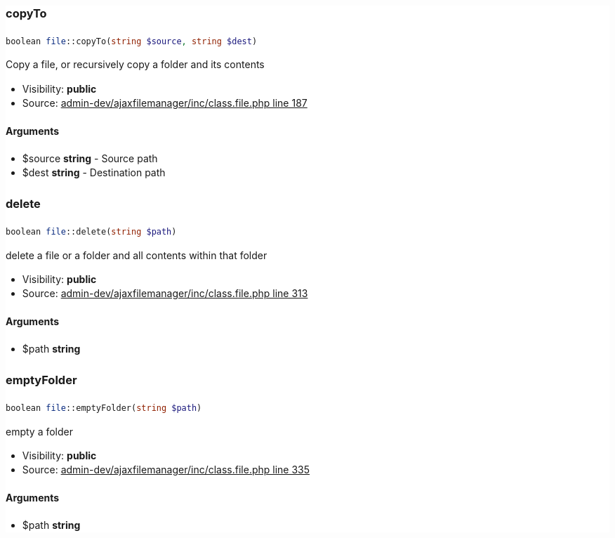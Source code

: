 

### <a name="method-copyTo"></a>copyTo

```php
boolean file::copyTo(string $source, string $dest)
```

Copy a file, or recursively copy a folder and its contents



* Visibility: **public**
* Source: [admin-dev/ajaxfilemanager/inc/class.file.php line 187](https://github.com/PrestaShop/PrestaShop/blob/1.6.0.1/admin-dev/ajaxfilemanager/inc/class.file.php#L187)


#### Arguments
* $source **string** - Source path
* $dest **string** - Destination path



### <a name="method-delete"></a>delete

```php
boolean file::delete(string $path)
```

delete a file or a folder and all contents within that folder



* Visibility: **public**
* Source: [admin-dev/ajaxfilemanager/inc/class.file.php line 313](https://github.com/PrestaShop/PrestaShop/blob/1.6.0.1/admin-dev/ajaxfilemanager/inc/class.file.php#L313)


#### Arguments
* $path **string**



### <a name="method-emptyFolder"></a>emptyFolder

```php
boolean file::emptyFolder(string $path)
```

empty a folder



* Visibility: **public**
* Source: [admin-dev/ajaxfilemanager/inc/class.file.php line 335](https://github.com/PrestaShop/PrestaShop/blob/1.6.0.1/admin-dev/ajaxfilemanager/inc/class.file.php#L335)


#### Arguments
* $path **string**


